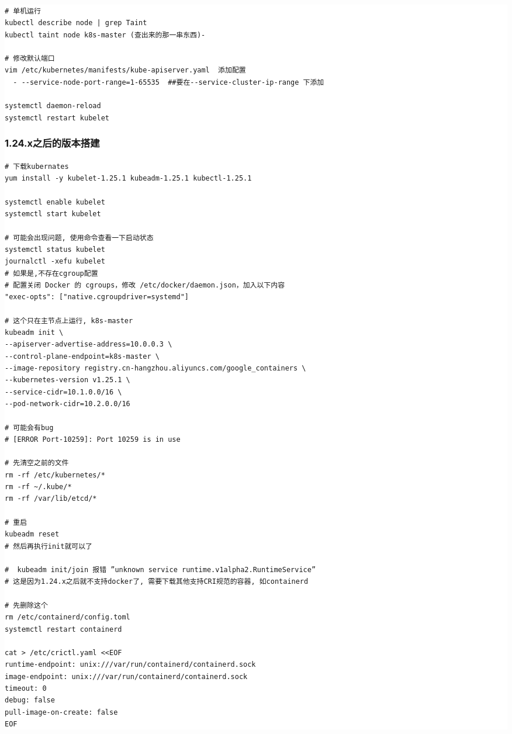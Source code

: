 ```shell
# 单机运行
kubectl describe node | grep Taint
kubectl taint node k8s-master (查出来的那一串东西)-

# 修改默认端口
vim /etc/kubernetes/manifests/kube-apiserver.yaml  添加配置
  - --service-node-port-range=1-65535  ##要在--service-cluster-ip-range 下添加
  
systemctl daemon-reload
systemctl restart kubelet
```
### 1.24.x之后的版本搭建
```shell
# 下载kubernates
yum install -y kubelet-1.25.1 kubeadm-1.25.1 kubectl-1.25.1

systemctl enable kubelet
systemctl start kubelet

# 可能会出现问题, 使用命令查看一下启动状态
systemctl status kubelet
journalctl -xefu kubelet
# 如果是,不存在cgroup配置
# 配置关闭 Docker 的 cgroups，修改 /etc/docker/daemon.json，加入以下内容
"exec-opts": ["native.cgroupdriver=systemd"]

# 这个只在主节点上运行, k8s-master
kubeadm init \
--apiserver-advertise-address=10.0.0.3 \
--control-plane-endpoint=k8s-master \
--image-repository registry.cn-hangzhou.aliyuncs.com/google_containers \
--kubernetes-version v1.25.1 \
--service-cidr=10.1.0.0/16 \
--pod-network-cidr=10.2.0.0/16

# 可能会有bug
# [ERROR Port-10259]: Port 10259 is in use

# 先清空之前的文件
rm -rf /etc/kubernetes/*
rm -rf ~/.kube/*
rm -rf /var/lib/etcd/*

# 重启
kubeadm reset 
# 然后再执行init就可以了

#  kubeadm init/join 报错 ”unknown service runtime.v1alpha2.RuntimeService”
# 这是因为1.24.x之后就不支持docker了, 需要下载其他支持CRI规范的容器, 如containerd

# 先删除这个
rm /etc/containerd/config.toml
systemctl restart containerd

cat > /etc/crictl.yaml <<EOF
runtime-endpoint: unix:///var/run/containerd/containerd.sock
image-endpoint: unix:///var/run/containerd/containerd.sock
timeout: 0
debug: false
pull-image-on-create: false
EOF

```